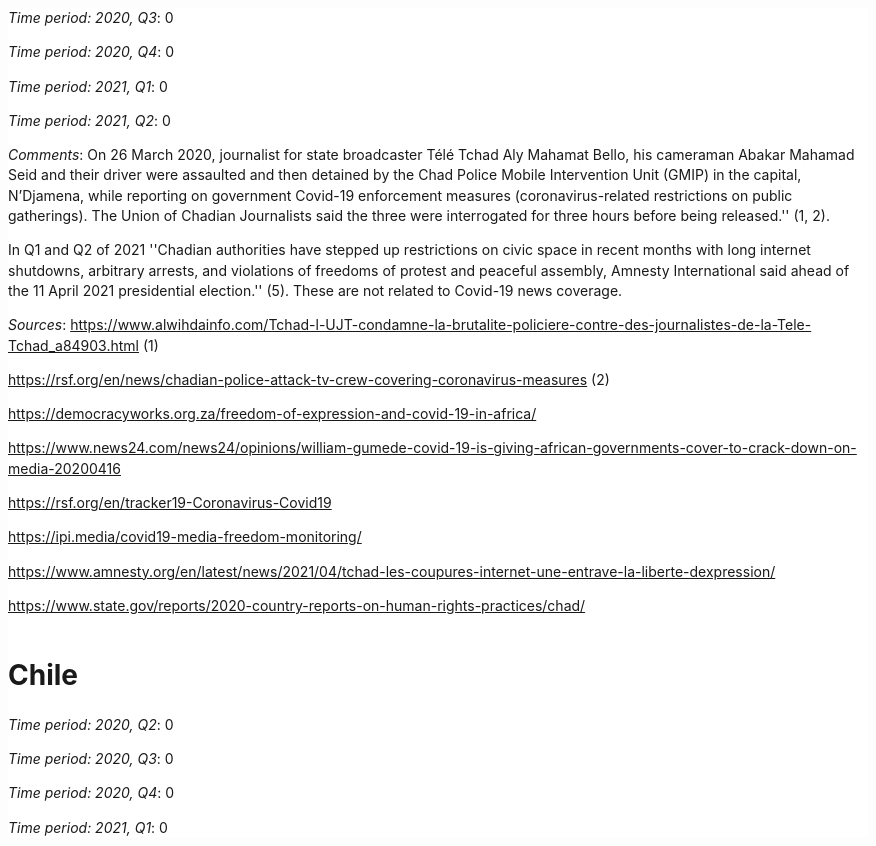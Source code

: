  
*Time period: 2020, Q3*: 0

 
*Time period: 2020, Q4*: 0

 
*Time period: 2021, Q1*: 0

 
*Time period: 2021, Q2*: 0

 

*Comments*:
 On 26 March 2020, journalist for state broadcaster Télé Tchad Aly Mahamat Bello, his cameraman Abakar Mahamad Seid and their driver were assaulted and then detained by the Chad Police Mobile Intervention Unit (GMIP) in the capital, N’Djamena, while reporting on government Covid-19 enforcement measures (coronavirus-related restrictions on public gatherings). The Union of Chadian Journalists said the three were interrogated for three hours before being released.'' (1, 2). 

In Q1 and Q2 of 2021 ''Chadian authorities have stepped up restrictions on civic space in recent months with long internet shutdowns, arbitrary arrests, and violations of freedoms of protest and peaceful assembly, Amnesty International said ahead of the 11 April 2021 presidential election.'' (5). These are not related to Covid-19 news coverage. 

*Sources*:
 https://www.alwihdainfo.com/Tchad-l-UJT-condamne-la-brutalite-policiere-contre-des-journalistes-de-la-Tele-Tchad_a84903.html
(1)

https://rsf.org/en/news/chadian-police-attack-tv-crew-covering-coronavirus-measures
(2)

https://democracyworks.org.za/freedom-of-expression-and-covid-19-in-africa/

https://www.news24.com/news24/opinions/william-gumede-covid-19-is-giving-african-governments-cover-to-crack-down-on-media-20200416

https://rsf.org/en/tracker19-Coronavirus-Covid19

https://ipi.media/covid19-media-freedom-monitoring/

https://www.amnesty.org/en/latest/news/2021/04/tchad-les-coupures-internet-une-entrave-la-liberte-dexpression/

https://www.state.gov/reports/2020-country-reports-on-human-rights-practices/chad/





# Chile 
*Time period: 2020, Q2*: 0

 
*Time period: 2020, Q3*: 0

 
*Time period: 2020, Q4*: 0

 
*Time period: 2021, Q1*: 0
